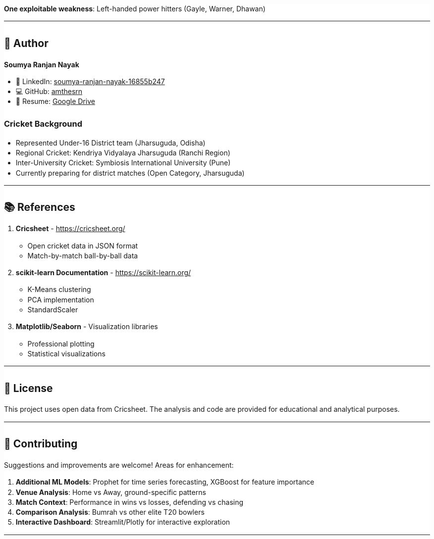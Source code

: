 **One exploitable weakness**: Left-handed power hitters (Gayle, Warner, Dhawan)

---

## 👤 Author

**Soumya Ranjan Nayak**

- 🔗 LinkedIn: [soumya-ranjan-nayak-16855b247](https://www.linkedin.com/in/soumya-ranjan-nayak-16855b247/)
- 💻 GitHub: [amthesrn](https://github.com/amthesrn)
- 📄 Resume: [Google Drive](https://drive.google.com/file/d/1NS8J159r1WWpgqd_GVS6stfRwiVuoN9M/view?usp=drive_link)

### Cricket Background
- Represented Under-16 District team (Jharsuguda, Odisha)
- Regional Cricket: Kendriya Vidyalaya Jharsuguda (Ranchi Region)
- Inter-University Cricket: Symbiosis International University (Pune)
- Currently preparing for district matches (Open Category, Jharsuguda)

---

## 📚 References

1. **Cricsheet** - https://cricsheet.org/
   - Open cricket data in JSON format
   - Match-by-match ball-by-ball data

2. **scikit-learn Documentation** - https://scikit-learn.org/
   - K-Means clustering
   - PCA implementation
   - StandardScaler

3. **Matplotlib/Seaborn** - Visualization libraries
   - Professional plotting
   - Statistical visualizations

---

## 📄 License

This project uses open data from Cricsheet. The analysis and code are provided for educational and analytical purposes.

---

## 🤝 Contributing

Suggestions and improvements are welcome! Areas for enhancement:

1. **Additional ML Models**: Prophet for time series forecasting, XGBoost for feature importance
2. **Venue Analysis**: Home vs Away, ground-specific patterns
3. **Match Context**: Performance in wins vs losses, defending vs chasing
4. **Comparison Analysis**: Bumrah vs other elite T20 bowlers
5. **Interactive Dashboard**: Streamlit/Plotly for interactive exploration

---